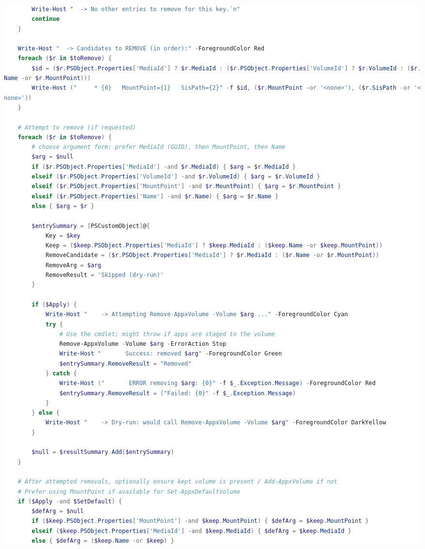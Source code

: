 ```powershell
        Write-Host "  -> No other entries to remove for this key.`n"
        continue
    }

    Write-Host "  -> Candidates to REMOVE (in order):" -ForegroundColor Red
    foreach ($r in $toRemove) {
        $id = ($r.PSObject.Properties['MediaId'] ? $r.MediaId : ($r.PSObject.Properties['VolumeId'] ? $r.VolumeId : ($r.Name -or $r.MountPoint)))
        Write-Host ("     * {0}   MountPoint={1}   SisPath={2}" -f $id, ($r.MountPoint -or '<none>'), ($r.SisPath -or '<none>'))
    }

    # Attempt to remove (if requested)
    foreach ($r in $toRemove) {
        # choose argument form: prefer MediaId (GUID), then MountPoint, then Name
        $arg = $null
        if ($r.PSObject.Properties['MediaId'] -and $r.MediaId) { $arg = $r.MediaId }
        elseif ($r.PSObject.Properties['VolumeId'] -and $r.VolumeId) { $arg = $r.VolumeId }
        elseif ($r.PSObject.Properties['MountPoint'] -and $r.MountPoint) { $arg = $r.MountPoint }
        elseif ($r.PSObject.Properties['Name'] -and $r.Name) { $arg = $r.Name }
        else { $arg = $r }

        $entrySummary = [PSCustomObject]@{
            Key = $key
            Keep = ($keep.PSObject.Properties['MediaId'] ? $keep.MediaId : ($keep.Name -or $keep.MountPoint))
            RemoveCandidate = ($r.PSObject.Properties['MediaId'] ? $r.MediaId : ($r.Name -or $r.MountPoint))
            RemoveArg = $arg
            RemoveResult = 'Skipped (dry-run)'
        }

        if ($Apply) {
            Write-Host "    -> Attempting Remove-AppxVolume -Volume $arg ..." -ForegroundColor Cyan
            try {
                # Use the cmdlet; might throw if apps are staged to the volume
                Remove-AppxVolume -Volume $arg -ErrorAction Stop
                Write-Host "       Success: removed $arg" -ForegroundColor Green
                $entrySummary.RemoveResult = "Removed"
            } catch {
                Write-Host ("       ERROR removing $arg: {0}" -f $_.Exception.Message) -ForegroundColor Red
                $entrySummary.RemoveResult = ("Failed: {0}" -f $_.Exception.Message)
            }
        } else {
            Write-Host "    -> Dry-run: would call Remove-AppxVolume -Volume $arg" -ForegroundColor DarkYellow
        }

        $null = $resultSummary.Add($entrySummary)
    }

    # After attempted removals, optionally ensure kept volume is present / Add-AppxVolume if not
    # Prefer using MountPoint if available for Set-AppxDefaultVolume
    if ($Apply -and $SetDefault) {
        $defArg = $null
        if ($keep.PSObject.Properties['MountPoint'] -and $keep.MountPoint) { $defArg = $keep.MountPoint }
        elseif ($keep.PSObject.Properties['MediaId'] -and $keep.MediaId) { $defArg = $keep.MediaId }
        else { $defArg = ($keep.Name -or $keep) }

```

[1]: https://learn.microsoft.com/en-us/windows/msix/desktop/desktop-to-uwp-behind-the-scenes?utm_source=chatgpt.com "Understanding how packaged desktop apps run on Windows"
[2]: https://learn.microsoft.com/en-us/powershell/module/appx/get-appxvolume?view=windowsserver2025-ps "Get-AppxVolume (Appx) | Microsoft Learn"
[3]: https://learn.microsoft.com/en-us/powershell/module/appx/set-appxdefaultvolume?view=windowsserver2025-ps&utm_source=chatgpt.com "Set-AppxDefaultVolume (Appx)"
[4]: https://legacyupdate.net/errorcodes?utm_source=chatgpt.com "Windows Update Error Codes"
[5]: https://learn.microsoft.com/en-us/powershell/module/appx/add-appxvolume?view=windowsserver2025-ps&utm_source=chatgpt.com "Add-AppxVolume (Appx)"
[6]: https://www.reddit.com/r/XboxGamePass/comments/q7ez4x/cant_install_anything_from_microsoft_store/?utm_source=chatgpt.com "Can't install ANYTHING from Microsoft Store"
[7]: https://learn.microsoft.com/en-us/fslogix/troubleshooting-appx-issues?utm_source=chatgpt.com "Issues with AppX, MSIX, or Microsoft store applications"
[8]: https://forums.flightsimulator.com/t/fix-0x80070141-error-message/309786?utm_source=chatgpt.com "FIX 0x80070141 error message - General Discussion"
[9]: https://learn.microsoft.com/en-us/answers/questions/3819577/help-me-to-find-the-good-values-for-my-disk-please?utm_source=chatgpt.com "Help me to find the good values for my disk please"
